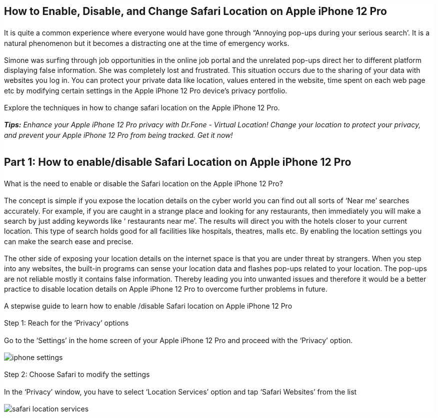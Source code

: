 

## How to Enable, Disable, and Change Safari Location on Apple iPhone 12 Pro

It is quite a common experience where everyone would have gone through “Annoying pop-ups during your serious search’. It is a natural phenomenon but it becomes a distracting one at the time of emergency works.

Simone was surfing through job opportunities in the online job portal and the unrelated pop-ups direct her to different platform displaying false information. She was completely lost and frustrated. This situation occurs due to the sharing of your data with websites you log in. You can protect your private data like location, values entered in the website, time spent on each web page etc by modifying certain settings in the Apple iPhone 12 Pro device’s privacy portfolio.

Explore the techniques in how to change safari location on the Apple iPhone 12 Pro.

_**Tips:** Enhance your Apple iPhone 12 Pro privacy with Dr.Fone - Virtual Location! Change your location to protect your privacy, and prevent your Apple iPhone 12 Pro from being tracked. Get it now!_



## Part 1: How to enable/disable Safari Location on Apple iPhone 12 Pro

What is the need to enable or disable the Safari location on the Apple iPhone 12 Pro?

The concept is simple if you expose the location details on the cyber world you can find out all sorts of ‘Near me’ searches accurately. For example, if you are caught in a strange place and looking for any restaurants, then immediately you will make a search by just adding keywords like ‘ restaurants near me’. The results will direct you with the hotels closer to your current location. This type of search holds good for all facilities like hospitals, theatres, malls etc. By enabling the location settings you can make the search ease and precise.

The other side of exposing your location details on the internet space is that you are under threat by strangers. When you step into any websites, the built-in programs can sense your location data and flashes pop-ups related to your location. The pop-ups are not reliable mostly it contains false information. Thereby leading you into unwanted issues and therefore it would be a better practice to disable location details on Apple iPhone 12 Pro to overcome further problems in future.

A stepwise guide to learn how to enable /disable Safari location on Apple iPhone 12 Pro

Step 1: Reach for the ‘Privacy’ options

Go to the ‘Settings’ in the home screen of your Apple iPhone 12 Pro and proceed with the ‘Privacy’ option.

![iphone settings](https://images.wondershare.com/drfone/2023/virtuallocation/iphone-settings.jpg)

Step 2: Choose Safari to modify the settings

In the ‘Privacy’ window, you have to select ‘Location Services’ option and tap ‘Safari Websites’ from the list

![safari location services](https://images.wondershare.com/drfone/2023/virtuallocation/safari-location-services.jpg)
